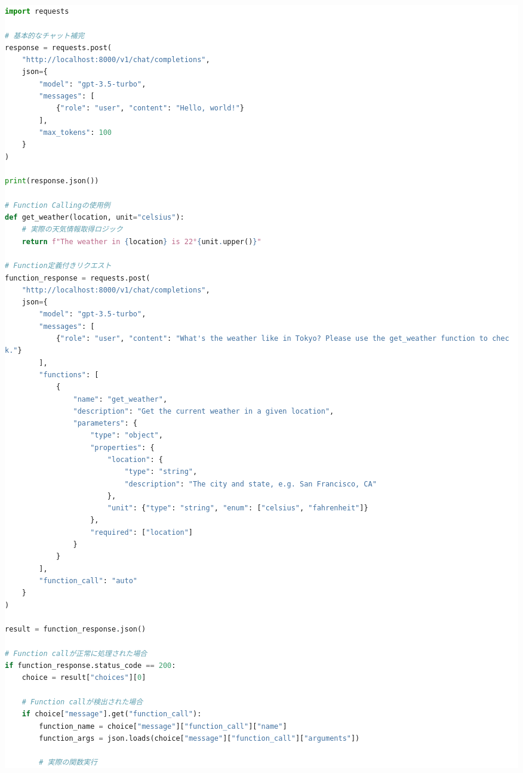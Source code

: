```python
import requests

# 基本的なチャット補完
response = requests.post(
    "http://localhost:8000/v1/chat/completions",
    json={
        "model": "gpt-3.5-turbo",
        "messages": [
            {"role": "user", "content": "Hello, world!"}
        ],
        "max_tokens": 100
    }
)

print(response.json())

# Function Callingの使用例
def get_weather(location, unit="celsius"):
    # 実際の天気情報取得ロジック
    return f"The weather in {location} is 22°{unit.upper()}"

# Function定義付きリクエスト
function_response = requests.post(
    "http://localhost:8000/v1/chat/completions",
    json={
        "model": "gpt-3.5-turbo",
        "messages": [
            {"role": "user", "content": "What's the weather like in Tokyo? Please use the get_weather function to check."}
        ],
        "functions": [
            {
                "name": "get_weather",
                "description": "Get the current weather in a given location",
                "parameters": {
                    "type": "object",
                    "properties": {
                        "location": {
                            "type": "string",
                            "description": "The city and state, e.g. San Francisco, CA"
                        },
                        "unit": {"type": "string", "enum": ["celsius", "fahrenheit"]}
                    },
                    "required": ["location"]
                }
            }
        ],
        "function_call": "auto"
    }
)

result = function_response.json()

# Function callが正常に処理された場合
if function_response.status_code == 200:
    choice = result["choices"][0]

    # Function callが検出された場合
    if choice["message"].get("function_call"):
        function_name = choice["message"]["function_call"]["name"]
        function_args = json.loads(choice["message"]["function_call"]["arguments"])

        # 実際の関数実行
```